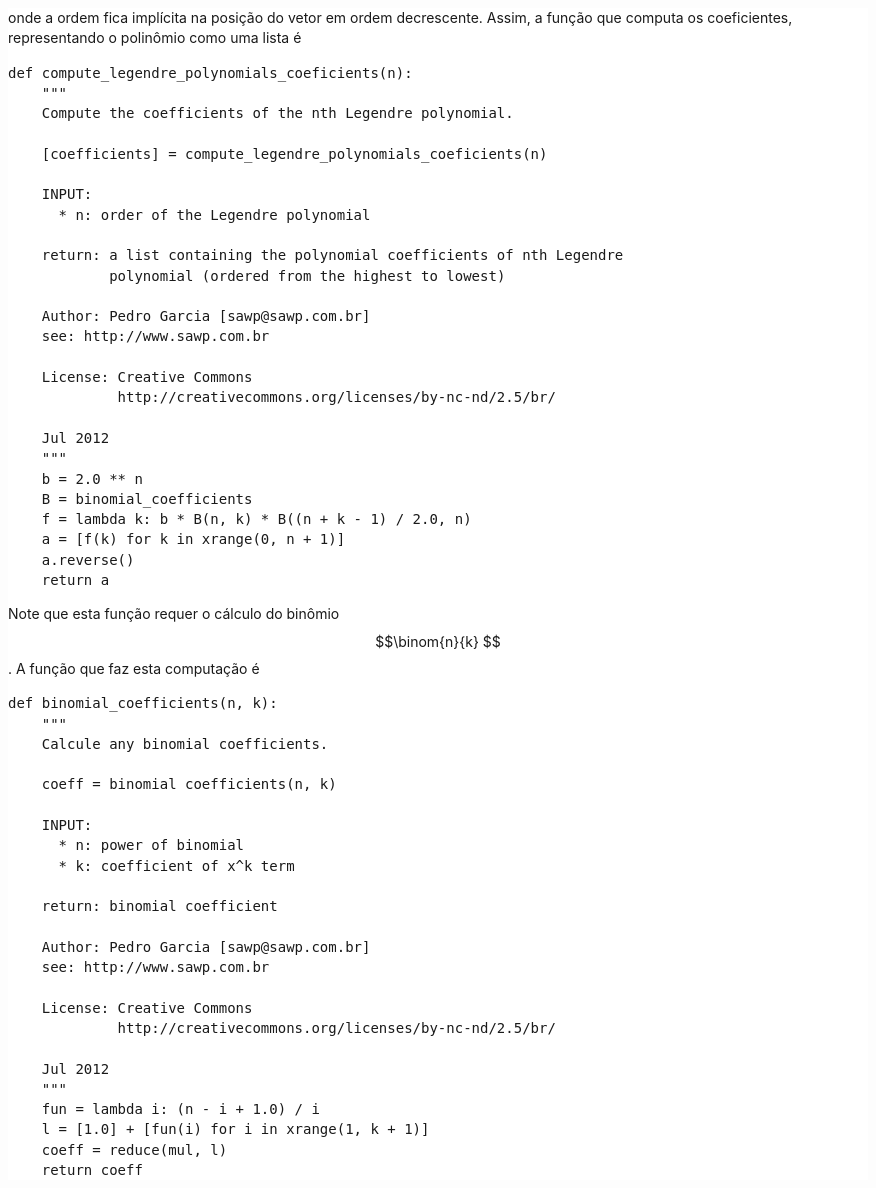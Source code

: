 
  
onde a ordem fica implícita na posição do vetor em ordem decrescente. Assim, a função que computa os coeficientes, representando o polinômio como uma lista é

<pre lang="python">def compute_legendre_polynomials_coeficients(n):
    """
    Compute the coefficients of the nth Legendre polynomial.

    [coefficients] = compute_legendre_polynomials_coeficients(n)

    INPUT:
      * n: order of the Legendre polynomial

    return: a list containing the polynomial coefficients of nth Legendre
            polynomial (ordered from the highest to lowest)

    Author: Pedro Garcia [sawp@sawp.com.br]
    see: http://www.sawp.com.br

    License: Creative Commons
             http://creativecommons.org/licenses/by-nc-nd/2.5/br/

    Jul 2012
    """
    b = 2.0 ** n
    B = binomial_coefficients
    f = lambda k: b * B(n, k) * B((n + k - 1) / 2.0, n)
    a = [f(k) for k in xrange(0, n + 1)]
    a.reverse()
    return a</pre></p> 

Note que esta função requer o cálculo do binômio $$\binom{n}{k} $$ . A função que faz esta computação é

<pre lang="python">def binomial_coefficients(n, k):
    """
    Calcule any binomial coefficients.

    coeff = binomial coefficients(n, k)

    INPUT:
      * n: power of binomial
      * k: coefficient of x^k term

    return: binomial coefficient

    Author: Pedro Garcia [sawp@sawp.com.br]
    see: http://www.sawp.com.br

    License: Creative Commons
             http://creativecommons.org/licenses/by-nc-nd/2.5/br/

    Jul 2012
    """
    fun = lambda i: (n - i + 1.0) / i
    l = [1.0] + [fun(i) for i in xrange(1, k + 1)]
    coeff = reduce(mul, l)
    return coeff</pre></p> 
